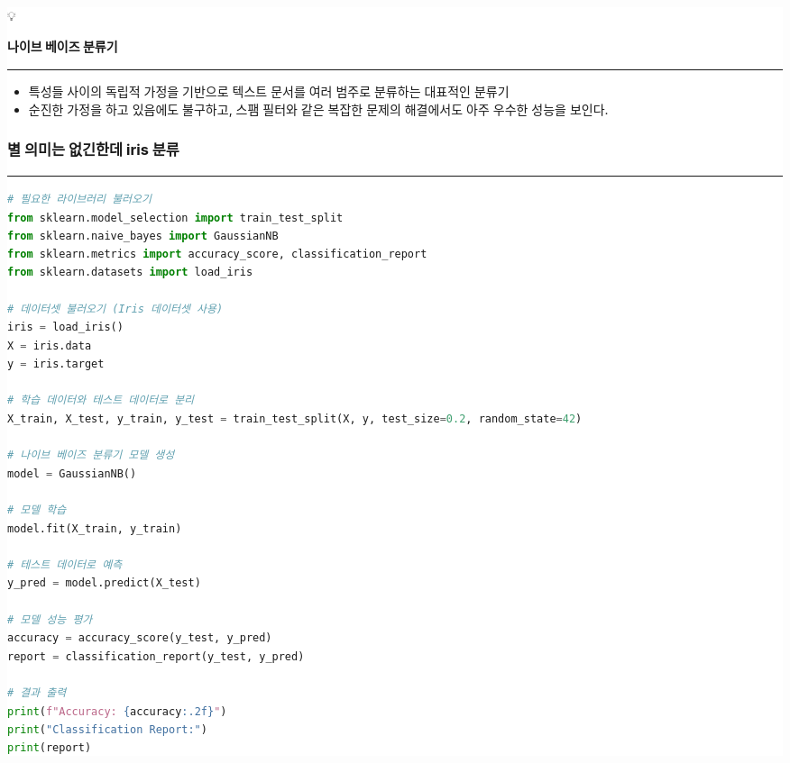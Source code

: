 <aside>
💡

**나이브 베이즈 분류기**

---

- 특성들 사이의 독립적 가정을 기반으로 텍스트 문서를 여러 범주로 분류하는 대표적인 분류기
- 순진한 가정을 하고 있음에도 불구하고, 스팸 필터와 같은 복잡한 문제의 해결에서도 아주 우수한 성능을 보인다.
</aside>

### 별 의미는 없긴한데 iris 분류

---

```python
# 필요한 라이브러리 불러오기
from sklearn.model_selection import train_test_split
from sklearn.naive_bayes import GaussianNB
from sklearn.metrics import accuracy_score, classification_report
from sklearn.datasets import load_iris

# 데이터셋 불러오기 (Iris 데이터셋 사용)
iris = load_iris()
X = iris.data
y = iris.target

# 학습 데이터와 테스트 데이터로 분리
X_train, X_test, y_train, y_test = train_test_split(X, y, test_size=0.2, random_state=42)

# 나이브 베이즈 분류기 모델 생성
model = GaussianNB()

# 모델 학습
model.fit(X_train, y_train)

# 테스트 데이터로 예측
y_pred = model.predict(X_test)

# 모델 성능 평가
accuracy = accuracy_score(y_test, y_pred)
report = classification_report(y_test, y_pred)

# 결과 출력
print(f"Accuracy: {accuracy:.2f}")
print("Classification Report:")
print(report)
```